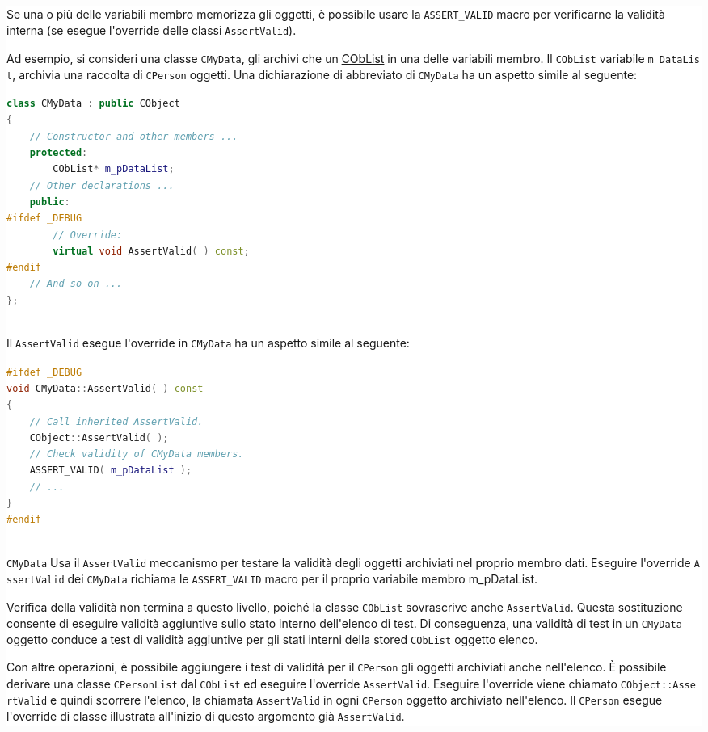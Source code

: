  Se una o più delle variabili membro memorizza gli oggetti, è possibile usare la `ASSERT_VALID` macro per verificarne la validità interna (se esegue l'override delle classi `AssertValid`).  
  
 Ad esempio, si consideri una classe `CMyData`, gli archivi che un [CObList](/cpp/mfc/reference/coblist-class) in una delle variabili membro. Il `CObList` variabile `m_DataList`, archivia una raccolta di `CPerson` oggetti. Una dichiarazione di abbreviato di `CMyData` ha un aspetto simile al seguente:  
  
```cpp
class CMyData : public CObject  
{  
    // Constructor and other members ...  
    protected:  
        CObList* m_pDataList;  
    // Other declarations ...  
    public:  
#ifdef _DEBUG  
        // Override:  
        virtual void AssertValid( ) const;  
#endif  
    // And so on ...  
};  
  
```  
  
 Il `AssertValid` esegue l'override in `CMyData` ha un aspetto simile al seguente:  
  
```cpp
#ifdef _DEBUG  
void CMyData::AssertValid( ) const  
{  
    // Call inherited AssertValid.  
    CObject::AssertValid( );  
    // Check validity of CMyData members.  
    ASSERT_VALID( m_pDataList );  
    // ...  
}  
#endif  
  
```  
  
 `CMyData` Usa il `AssertValid` meccanismo per testare la validità degli oggetti archiviati nel proprio membro dati. Eseguire l'override `AssertValid` dei `CMyData` richiama le `ASSERT_VALID` macro per il proprio variabile membro m_pDataList.  
  
 Verifica della validità non termina a questo livello, poiché la classe `CObList` sovrascrive anche `AssertValid`. Questa sostituzione consente di eseguire validità aggiuntive sullo stato interno dell'elenco di test. Di conseguenza, una validità di test in un `CMyData` oggetto conduce a test di validità aggiuntive per gli stati interni della stored `CObList` oggetto elenco.  
  
 Con altre operazioni, è possibile aggiungere i test di validità per il `CPerson` gli oggetti archiviati anche nell'elenco. È possibile derivare una classe `CPersonList` dal `CObList` ed eseguire l'override `AssertValid`. Eseguire l'override viene chiamato `CObject::AssertValid` e quindi scorrere l'elenco, la chiamata `AssertValid` in ogni `CPerson` oggetto archiviato nell'elenco. Il `CPerson` esegue l'override di classe illustrata all'inizio di questo argomento già `AssertValid`.  
  